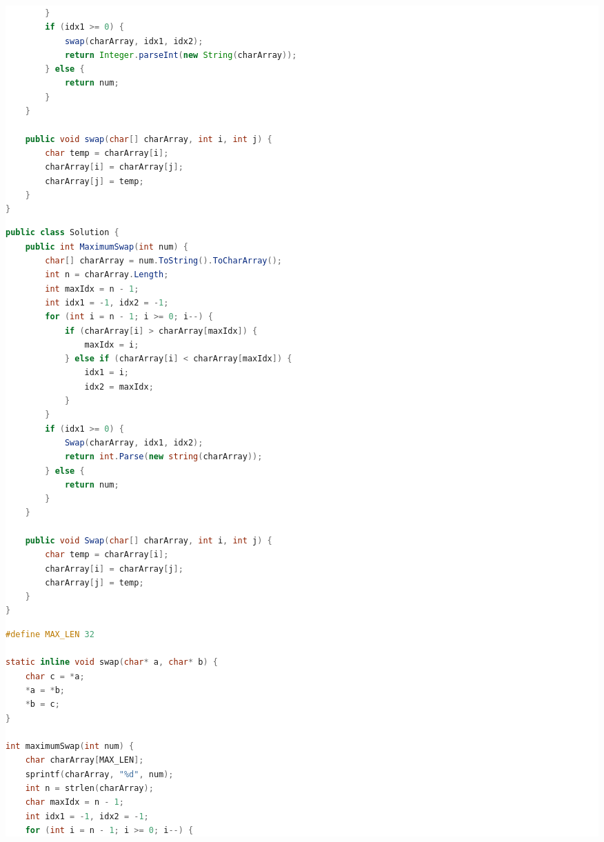 ```java
        }
        if (idx1 >= 0) {
            swap(charArray, idx1, idx2);
            return Integer.parseInt(new String(charArray));
        } else {
            return num;
        }
    }

    public void swap(char[] charArray, int i, int j) {
        char temp = charArray[i];
        charArray[i] = charArray[j];
        charArray[j] = temp;
    }
}
```

```csharp
public class Solution {
    public int MaximumSwap(int num) {
        char[] charArray = num.ToString().ToCharArray();
        int n = charArray.Length;
        int maxIdx = n - 1;
        int idx1 = -1, idx2 = -1;
        for (int i = n - 1; i >= 0; i--) {
            if (charArray[i] > charArray[maxIdx]) {
                maxIdx = i;
            } else if (charArray[i] < charArray[maxIdx]) {
                idx1 = i;
                idx2 = maxIdx;
            }
        }
        if (idx1 >= 0) {
            Swap(charArray, idx1, idx2);
            return int.Parse(new string(charArray));
        } else {
            return num;
        }
    }

    public void Swap(char[] charArray, int i, int j) {
        char temp = charArray[i];
        charArray[i] = charArray[j];
        charArray[j] = temp;
    }
}
```

```c
#define MAX_LEN 32

static inline void swap(char* a, char* b) {
    char c = *a;
    *a = *b;
    *b = c;
}

int maximumSwap(int num) {
    char charArray[MAX_LEN];
    sprintf(charArray, "%d", num);
    int n = strlen(charArray);
    char maxIdx = n - 1;
    int idx1 = -1, idx2 = -1;
    for (int i = n - 1; i >= 0; i--) {
```